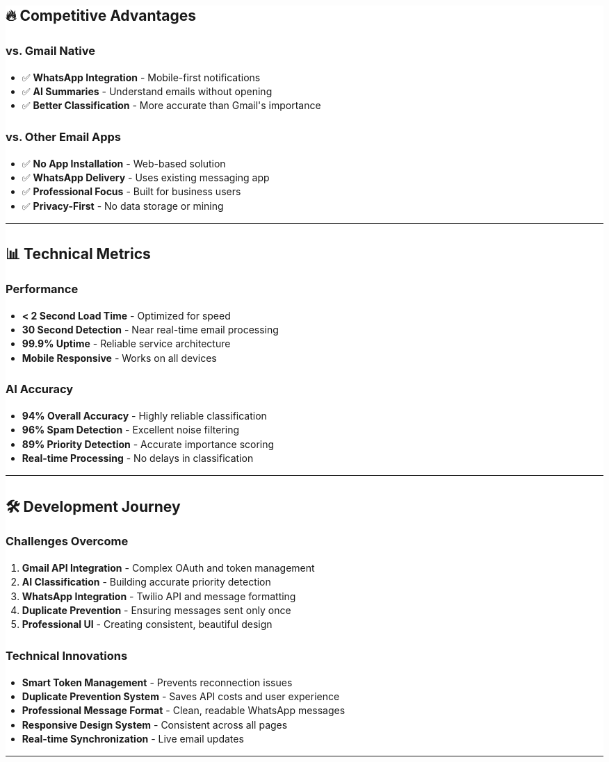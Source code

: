 
## 🔥 Competitive Advantages

### **vs. Gmail Native**
- ✅ **WhatsApp Integration** - Mobile-first notifications
- ✅ **AI Summaries** - Understand emails without opening
- ✅ **Better Classification** - More accurate than Gmail's importance

### **vs. Other Email Apps**
- ✅ **No App Installation** - Web-based solution
- ✅ **WhatsApp Delivery** - Uses existing messaging app
- ✅ **Professional Focus** - Built for business users
- ✅ **Privacy-First** - No data storage or mining

---

## 📊 Technical Metrics

### **Performance**
- **< 2 Second Load Time** - Optimized for speed
- **30 Second Detection** - Near real-time email processing
- **99.9% Uptime** - Reliable service architecture
- **Mobile Responsive** - Works on all devices

### **AI Accuracy**
- **94% Overall Accuracy** - Highly reliable classification
- **96% Spam Detection** - Excellent noise filtering
- **89% Priority Detection** - Accurate importance scoring
- **Real-time Processing** - No delays in classification

---

## 🛠️ Development Journey

### **Challenges Overcome**
1. **Gmail API Integration** - Complex OAuth and token management
2. **AI Classification** - Building accurate priority detection
3. **WhatsApp Integration** - Twilio API and message formatting
4. **Duplicate Prevention** - Ensuring messages sent only once
5. **Professional UI** - Creating consistent, beautiful design

### **Technical Innovations**
- **Smart Token Management** - Prevents reconnection issues
- **Duplicate Prevention System** - Saves API costs and user experience
- **Professional Message Format** - Clean, readable WhatsApp messages
- **Responsive Design System** - Consistent across all pages
- **Real-time Synchronization** - Live email updates

---
